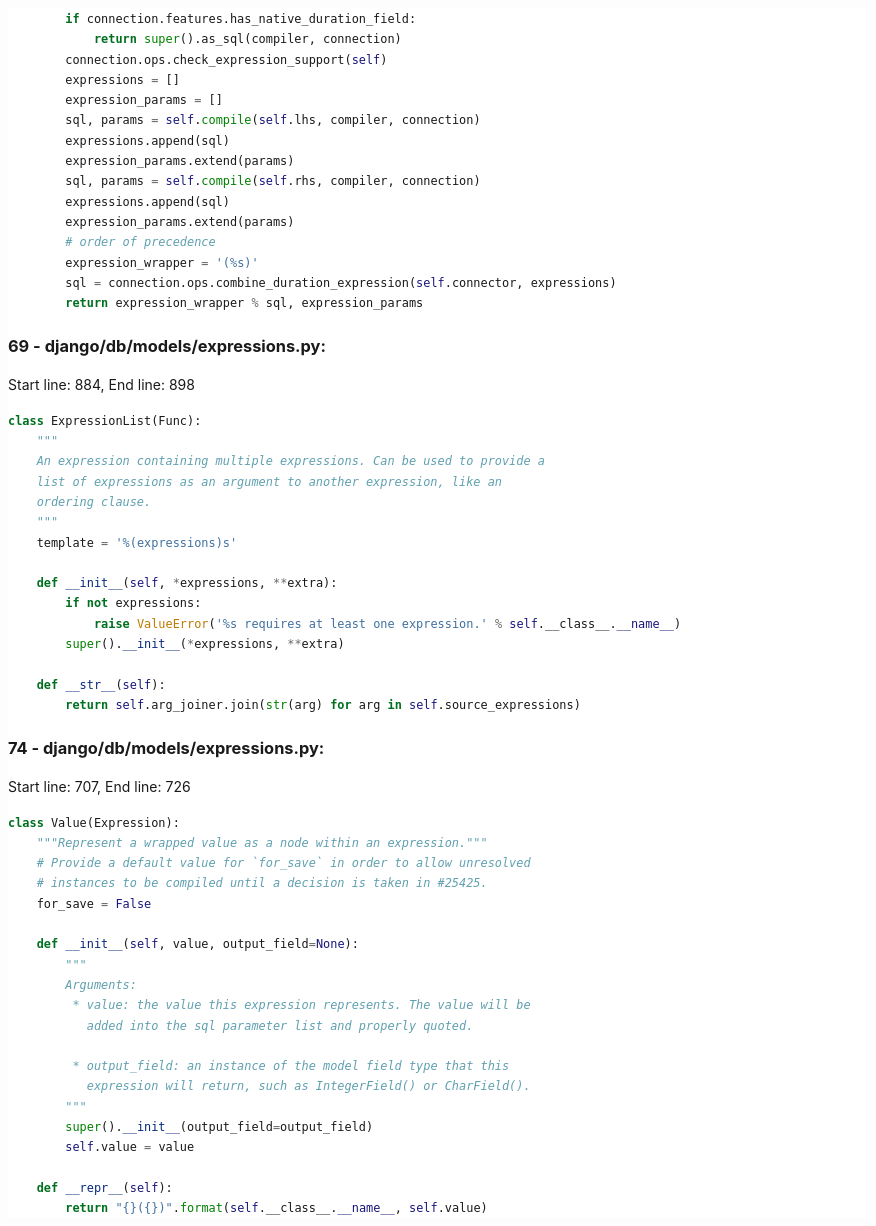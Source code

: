 ```python
        if connection.features.has_native_duration_field:
            return super().as_sql(compiler, connection)
        connection.ops.check_expression_support(self)
        expressions = []
        expression_params = []
        sql, params = self.compile(self.lhs, compiler, connection)
        expressions.append(sql)
        expression_params.extend(params)
        sql, params = self.compile(self.rhs, compiler, connection)
        expressions.append(sql)
        expression_params.extend(params)
        # order of precedence
        expression_wrapper = '(%s)'
        sql = connection.ops.combine_duration_expression(self.connector, expressions)
        return expression_wrapper % sql, expression_params
```
### 69 - django/db/models/expressions.py:

Start line: 884, End line: 898

```python
class ExpressionList(Func):
    """
    An expression containing multiple expressions. Can be used to provide a
    list of expressions as an argument to another expression, like an
    ordering clause.
    """
    template = '%(expressions)s'

    def __init__(self, *expressions, **extra):
        if not expressions:
            raise ValueError('%s requires at least one expression.' % self.__class__.__name__)
        super().__init__(*expressions, **extra)

    def __str__(self):
        return self.arg_joiner.join(str(arg) for arg in self.source_expressions)
```
### 74 - django/db/models/expressions.py:

Start line: 707, End line: 726

```python
class Value(Expression):
    """Represent a wrapped value as a node within an expression."""
    # Provide a default value for `for_save` in order to allow unresolved
    # instances to be compiled until a decision is taken in #25425.
    for_save = False

    def __init__(self, value, output_field=None):
        """
        Arguments:
         * value: the value this expression represents. The value will be
           added into the sql parameter list and properly quoted.

         * output_field: an instance of the model field type that this
           expression will return, such as IntegerField() or CharField().
        """
        super().__init__(output_field=output_field)
        self.value = value

    def __repr__(self):
        return "{}({})".format(self.__class__.__name__, self.value)
```